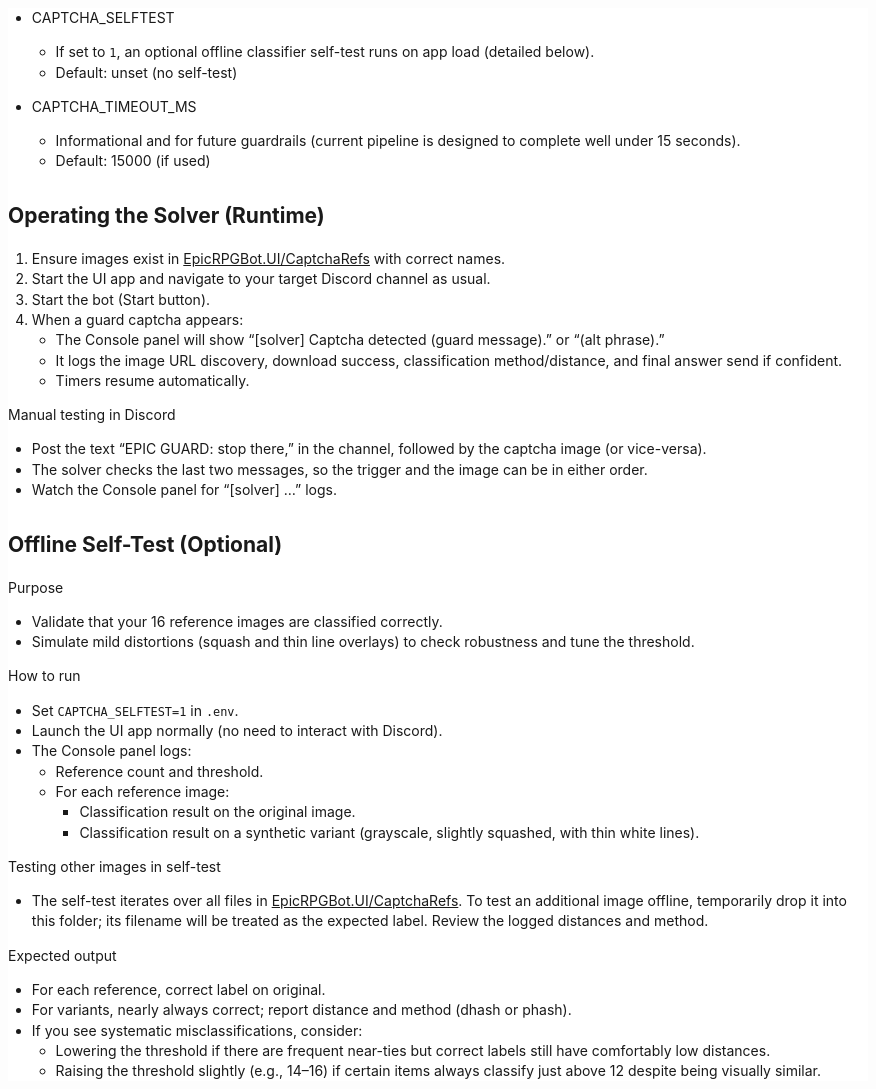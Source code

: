 - CAPTCHA_SELFTEST
  - If set to `1`, an optional offline classifier self-test runs on app load (detailed below).
  - Default: unset (no self-test)

- CAPTCHA_TIMEOUT_MS
  - Informational and for future guardrails (current pipeline is designed to complete well under 15 seconds).
  - Default: 15000 (if used)


## Operating the Solver (Runtime)

1) Ensure images exist in [EpicRPGBot.UI/CaptchaRefs](EpicRPGBot.UI/CaptchaRefs:1) with correct names.
2) Start the UI app and navigate to your target Discord channel as usual.
3) Start the bot (Start button).
4) When a guard captcha appears:
   - The Console panel will show “[solver] Captcha detected (guard message).” or “(alt phrase).”
   - It logs the image URL discovery, download success, classification method/distance, and final answer send if confident.
   - Timers resume automatically.

Manual testing in Discord
- Post the text “EPIC GUARD: stop there,” in the channel, followed by the captcha image (or vice-versa).
- The solver checks the last two messages, so the trigger and the image can be in either order.
- Watch the Console panel for “[solver] …” logs.


## Offline Self-Test (Optional)

Purpose
- Validate that your 16 reference images are classified correctly.
- Simulate mild distortions (squash and thin line overlays) to check robustness and tune the threshold.

How to run
- Set `CAPTCHA_SELFTEST=1` in `.env`.
- Launch the UI app normally (no need to interact with Discord).
- The Console panel logs:
  - Reference count and threshold.
  - For each reference image:
    - Classification result on the original image.
    - Classification result on a synthetic variant (grayscale, slightly squashed, with thin white lines).

Testing other images in self-test
- The self-test iterates over all files in [EpicRPGBot.UI/CaptchaRefs](EpicRPGBot.UI/CaptchaRefs:1). To test an additional image offline, temporarily drop it into this folder; its filename will be treated as the expected label. Review the logged distances and method.

Expected output
- For each reference, correct label on original.
- For variants, nearly always correct; report distance and method (dhash or phash).
- If you see systematic misclassifications, consider:
  - Lowering the threshold if there are frequent near-ties but correct labels still have comfortably low distances.
  - Raising the threshold slightly (e.g., 14–16) if certain items always classify just above 12 despite being visually similar.
